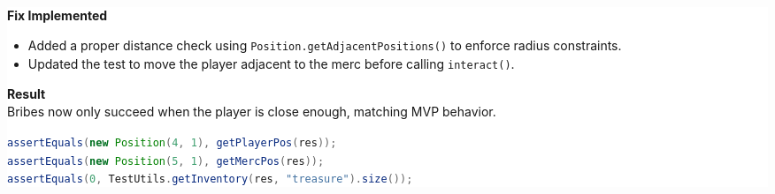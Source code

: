 **Fix Implemented**

- Added a proper distance check using `Position.getAdjacentPositions()` to enforce radius constraints.
- Updated the test to move the player adjacent to the merc before calling `interact()`.

**Result**  
Bribes now only succeed when the player is close enough, matching MVP behavior.

```java
assertEquals(new Position(4, 1), getPlayerPos(res));
assertEquals(new Position(5, 1), getMercPos(res));
assertEquals(0, TestUtils.getInventory(res, "treasure").size());
```
